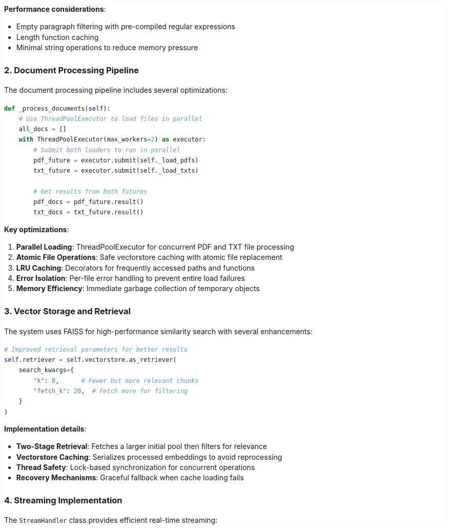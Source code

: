 **Performance considerations**:
- Empty paragraph filtering with pre-compiled regular expressions
- Length function caching
- Minimal string operations to reduce memory pressure

### 2. Document Processing Pipeline

The document processing pipeline includes several optimizations:

```python
def _process_documents(self):
    # Use ThreadPoolExecutor to load files in parallel
    all_docs = []
    with ThreadPoolExecutor(max_workers=2) as executor:
        # Submit both loaders to run in parallel
        pdf_future = executor.submit(self._load_pdfs)
        txt_future = executor.submit(self._load_txts)

        # Get results from both futures
        pdf_docs = pdf_future.result()
        txt_docs = txt_future.result()
```

**Key optimizations**:

1. **Parallel Loading**: ThreadPoolExecutor for concurrent PDF and TXT file processing
2. **Atomic File Operations**: Safe vectorstore caching with atomic file replacement
3. **LRU Caching**: Decorators for frequently accessed paths and functions
4. **Error Isolation**: Per-file error handling to prevent entire load failures
5. **Memory Efficiency**: Immediate garbage collection of temporary objects

### 3. Vector Storage and Retrieval

The system uses FAISS for high-performance similarity search with several enhancements:

```python
# Improved retrieval parameters for better results
self.retriever = self.vectorstore.as_retriever(
    search_kwargs={
        "k": 8,      # Fewer but more relevant chunks
        "fetch_k": 20,  # Fetch more for filtering
    }
)
```

**Implementation details**:

- **Two-Stage Retrieval**: Fetches a larger initial pool then filters for relevance
- **Vectorstore Caching**: Serializes processed embeddings to avoid reprocessing
- **Thread Safety**: Lock-based synchronization for concurrent operations
- **Recovery Mechanisms**: Graceful fallback when cache loading fails

### 4. Streaming Implementation

The `StreamHandler` class provides efficient real-time streaming:
